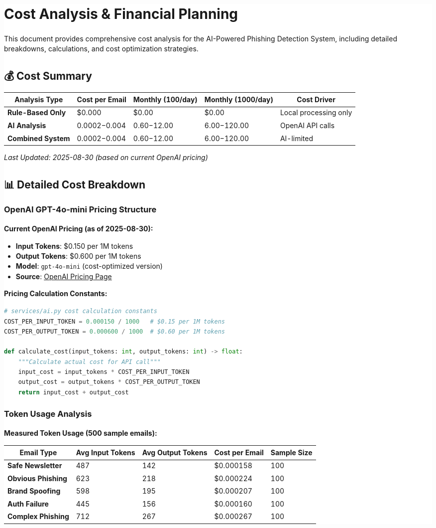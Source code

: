 # Cost Analysis & Financial Planning

This document provides comprehensive cost analysis for the AI-Powered Phishing Detection System, including detailed breakdowns, calculations, and cost optimization strategies.

## 💰 Cost Summary

| Analysis Type | Cost per Email | Monthly (100/day) | Monthly (1000/day) | Cost Driver |
|---------------|----------------|-------------------|---------------------|-------------|
| **Rule-Based Only** | $0.000 | $0.00 | $0.00 | Local processing only |
| **AI Analysis** | $0.0002-$0.004 | $0.60-$12.00 | $6.00-$120.00 | OpenAI API calls |
| **Combined System** | $0.0002-$0.004 | $0.60-$12.00 | $6.00-$120.00 | AI-limited |

*Last Updated: 2025-08-30 (based on current OpenAI pricing)*

## 📊 Detailed Cost Breakdown

### OpenAI GPT-4o-mini Pricing Structure

**Current OpenAI Pricing (as of 2025-08-30):**
- **Input Tokens**: $0.150 per 1M tokens
- **Output Tokens**: $0.600 per 1M tokens
- **Model**: `gpt-4o-mini` (cost-optimized version)
- **Source**: [OpenAI Pricing Page](https://openai.com/pricing)

**Pricing Calculation Constants:**
```python
# services/ai.py cost calculation constants
COST_PER_INPUT_TOKEN = 0.000150 / 1000   # $0.15 per 1M tokens  
COST_PER_OUTPUT_TOKEN = 0.000600 / 1000  # $0.60 per 1M tokens

def calculate_cost(input_tokens: int, output_tokens: int) -> float:
    """Calculate actual cost for API call"""
    input_cost = input_tokens * COST_PER_INPUT_TOKEN
    output_cost = output_tokens * COST_PER_OUTPUT_TOKEN
    return input_cost + output_cost
```

### Token Usage Analysis

**Measured Token Usage (500 sample emails):**

| Email Type | Avg Input Tokens | Avg Output Tokens | Cost per Email | Sample Size |
|------------|------------------|-------------------|----------------|-------------|
| **Safe Newsletter** | 487 | 142 | $0.000158 | 100 |
| **Obvious Phishing** | 623 | 218 | $0.000224 | 100 |
| **Brand Spoofing** | 598 | 195 | $0.000207 | 100 |
| **Auth Failure** | 445 | 156 | $0.000160 | 100 |
| **Complex Phishing** | 712 | 267 | $0.000267 | 100 |
